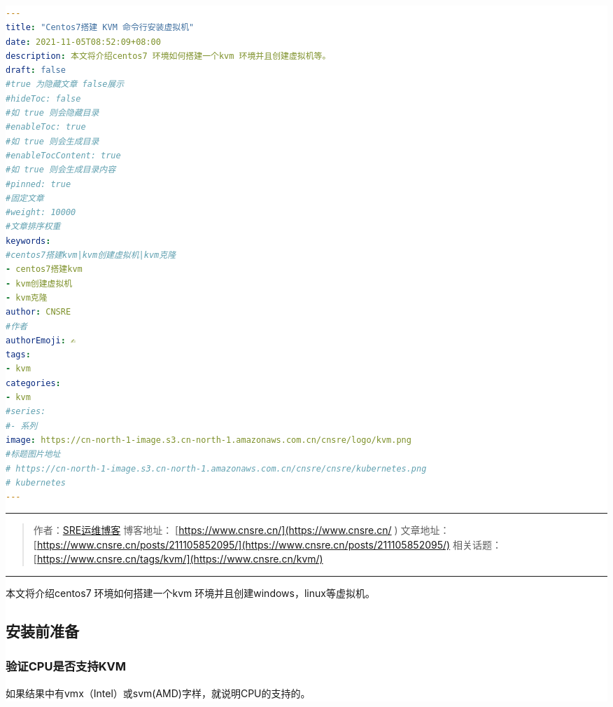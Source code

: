 ```yaml
---
title: "Centos7搭建 KVM 命令行安装虚拟机"
date: 2021-11-05T08:52:09+08:00
description: 本文将介绍centos7 环境如何搭建一个kvm 环境并且创建虚拟机等。
draft: false
#true 为隐藏文章 false展示
#hideToc: false
#如 true 则会隐藏目录
#enableToc: true
#如 true 则会生成目录
#enableTocContent: true
#如 true 则会生成目录内容
#pinned: true  
#固定文章
#weight: 10000
#文章排序权重
keywords:
#centos7搭建kvm|kvm创建虚拟机|kvm克隆
- centos7搭建kvm
- kvm创建虚拟机
- kvm克隆
author: CNSRE    
#作者
authorEmoji: ✍
tags:
- kvm
categories:
- kvm
#series:
#- 系列
image: https://cn-north-1-image.s3.cn-north-1.amazonaws.com.cn/cnsre/logo/kvm.png
#标题图片地址
# https://cn-north-1-image.s3.cn-north-1.amazonaws.com.cn/cnsre/cnsre/kubernetes.png
# kubernetes
---
```

- - -
> 作者：[SRE运维博客](https://www.cnsre.cn/ )
> 博客地址： [https://www.cnsre.cn/](https://www.cnsre.cn/ ) 
> 文章地址：[https://www.cnsre.cn/posts/211105852095/](https://www.cnsre.cn/posts/211105852095/)
> 相关话题：[https://www.cnsre.cn/tags/kvm/](https://www.cnsre.cn/kvm/)
- - -
本文将介绍centos7 环境如何搭建一个kvm 环境并且创建windows，linux等虚拟机。

## **安装前准备**

### 验证CPU是否支持KVM

如果结果中有vmx（Intel）或svm(AMD)字样，就说明CPU的支持的。
